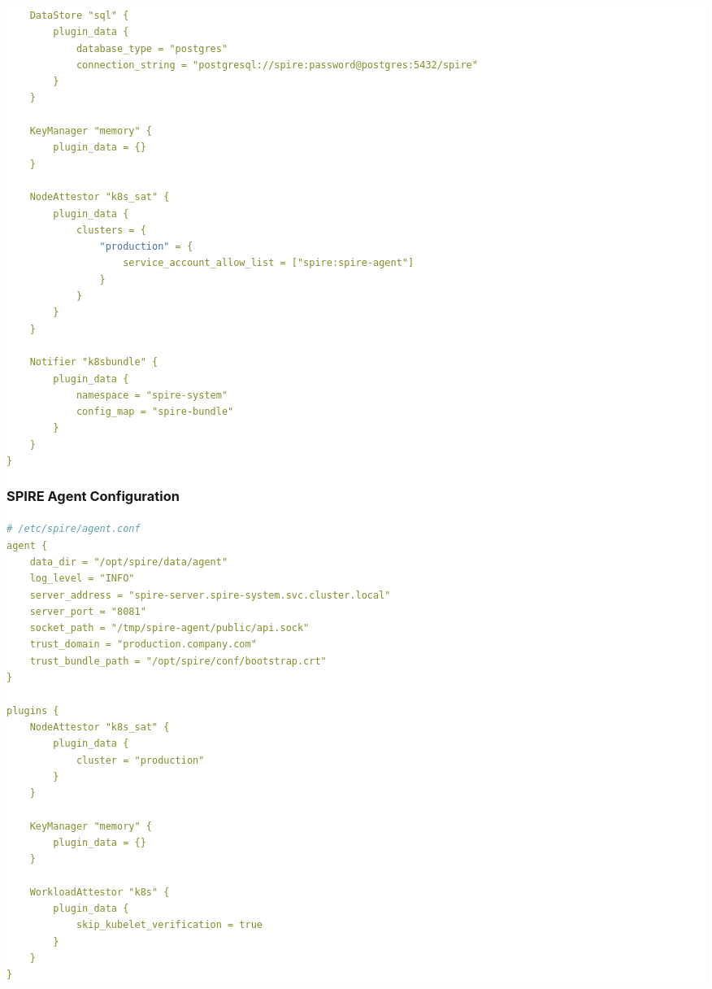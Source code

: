```yaml
    DataStore "sql" {
        plugin_data {
            database_type = "postgres"
            connection_string = "postgresql://spire:password@postgres:5432/spire"
        }
    }
    
    KeyManager "memory" {
        plugin_data = {}
    }
    
    NodeAttestor "k8s_sat" {
        plugin_data {
            clusters = {
                "production" = {
                    service_account_allow_list = ["spire:spire-agent"]
                }
            }
        }
    }
    
    Notifier "k8sbundle" {
        plugin_data {
            namespace = "spire-system"
            config_map = "spire-bundle"
        }
    }
}
```

### SPIRE Agent Configuration

```yaml
# /etc/spire/agent.conf
agent {
    data_dir = "/opt/spire/data/agent"
    log_level = "INFO"
    server_address = "spire-server.spire-system.svc.cluster.local"
    server_port = "8081"
    socket_path = "/tmp/spire-agent/public/api.sock"
    trust_domain = "production.company.com"
    trust_bundle_path = "/opt/spire/conf/bootstrap.crt"
}

plugins {
    NodeAttestor "k8s_sat" {
        plugin_data {
            cluster = "production"
        }
    }
    
    KeyManager "memory" {
        plugin_data = {}
    }
    
    WorkloadAttestor "k8s" {
        plugin_data {
            skip_kubelet_verification = true
        }
    }
}
```
